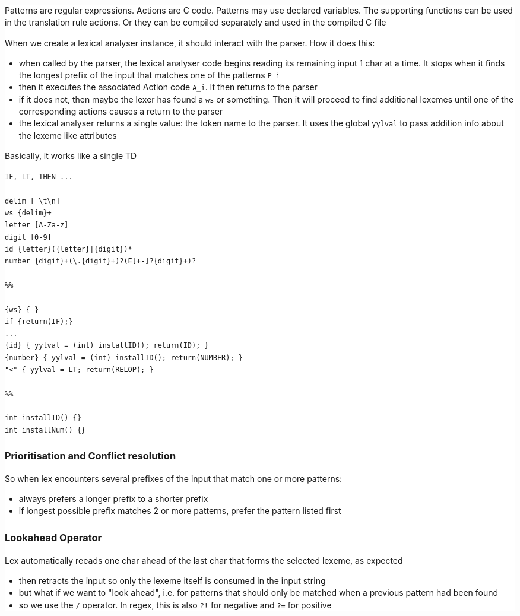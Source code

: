 Patterns are regular expressions. Actions are C code. Patterns may use declared variables.
The supporting functions can be used in the translation rule actions. Or they can be compiled separately and used in the compiled C file

When we create a lexical analyser instance, it should interact with the parser. How it does this:

- when called by the parser, the lexical analyser code begins reading its remaining input 1 char at a time. It stops when it finds the longest prefix of the input that matches one of the patterns `P_i`
- then it executes the associated Action code `A_i`. It then returns to the parser
- if it does not, then maybe the lexer has found a `ws` or something. Then it will proceed to find additional lexemes until one of the corresponding actions causes a return to the parser
- the lexical analyser returns a single value: the token name to the parser. It uses the global `yylval` to pass addition info about the lexeme like attributes

Basically, it works like a single TD

```
IF, LT, THEN ...

delim [ \t\n]
ws {delim}+
letter [A-Za-z]
digit [0-9]
id {letter}({letter}|{digit})*
number {digit}+(\.{digit}+)?(E[+-]?{digit}+)?

%%

{ws} { }
if {return(IF);}
...
{id} { yylval = (int) installID(); return(ID); }
{number} { yylval = (int) installID(); return(NUMBER); }
"<" { yylval = LT; return(RELOP); } 

%%

int installID() {}
int installNum() {}
```

### Prioritisation and Conflict resolution

So when lex encounters several prefixes of the input that match one or more patterns:

- always prefers a longer prefix to a shorter prefix
- if longest possible prefix matches 2 or more patterns, prefer the pattern listed first

### Lookahead Operator

Lex automatically reeads one char ahead of the last char that forms the selected lexeme, as expected

- then retracts the input so only the lexeme itself is consumed in the input string
- but what if we want to "look ahead", i.e. for patterns that should only be matched when a previous pattern had been found
- so we use the `/` operator. In regex, this is also `?!` for negative and `?=` for positive
